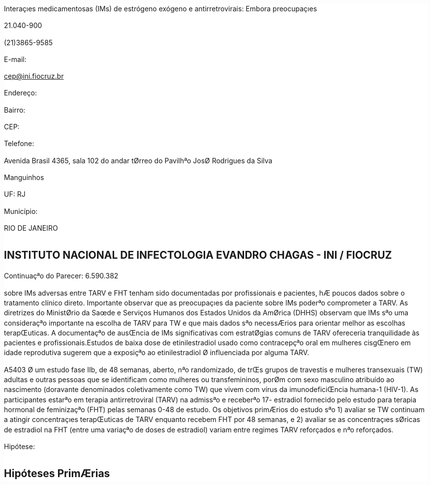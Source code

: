 Interaçıes medicamentosas (IMs) de estrógeno exógeno e antirretrovirais: Embora preocupaçıes

21.040-900

(21)3865-9585

E-mail:

cep@ini.fiocruz.br

Endereço:

Bairro:

CEP:

Telefone:

Avenida Brasil 4365, sala 102 do andar tØrreo do Pavilhªo JosØ Rodrigues da Silva

Manguinhos

UF: RJ

Município:

RIO DE JANEIRO



## INSTITUTO NACIONAL DE INFECTOLOGIA EVANDRO CHAGAS - INI / FIOCRUZ



Continuaçªo do Parecer: 6.590.382

sobre IMs adversas entre TARV e FHT tenham sido documentadas por profissionais e pacientes, hÆ poucos dados sobre o tratamento clínico direto. Importante observar que as preocupaçıes da paciente sobre IMs poderªo comprometer a TARV. As diretrizes do MinistØrio da Saœde e Serviços Humanos dos Estados Unidos da AmØrica (DHHS) observam que IMs sªo uma consideraçªo importante na escolha de TARV para TW e que mais dados sªo necessÆrios para orientar melhor as escolhas terapŒuticas. A documentaçªo de ausŒncia de IMs significativas com estratØgias comuns de TARV ofereceria tranquilidade às pacientes e profissionais.Estudos de baixa dose de etinilestradiol usado como contracepçªo oral em mulheres cisgŒnero em idade reprodutiva sugerem que a exposiçªo ao etinilestradiol Ø influenciada por alguma TARV.

A5403 Ø um estudo fase IIb, de 48 semanas, aberto, nªo randomizado, de trŒs grupos de travestis e mulheres transexuais (TW) adultas e outras pessoas que se identificam como mulheres ou transfemininos, porØm com sexo masculino atribuído ao nascimento (doravante denominados coletivamente como TW) que vivem com vírus da imunodeficiŒncia humana-1 (HIV-1). As participantes estarªo em terapia antirretroviral (TARV) na admissªo e receberªo 17- estradiol fornecido pelo estudo para terapia hormonal de feminizaçªo (FHT) pelas semanas 0-48 de estudo. Os objetivos primÆrios do estudo sªo 1) avaliar se TW continuam a atingir concentraçıes terapŒuticas de TARV enquanto recebem FHT por 48 semanas, e 2) avaliar se as concentraçıes sØricas de estradiol na FHT (entre uma variaçªo de doses de estradiol) variam entre regimes TARV reforçados e nªo reforçados.

Hipótese:

## Hipóteses PrimÆrias
